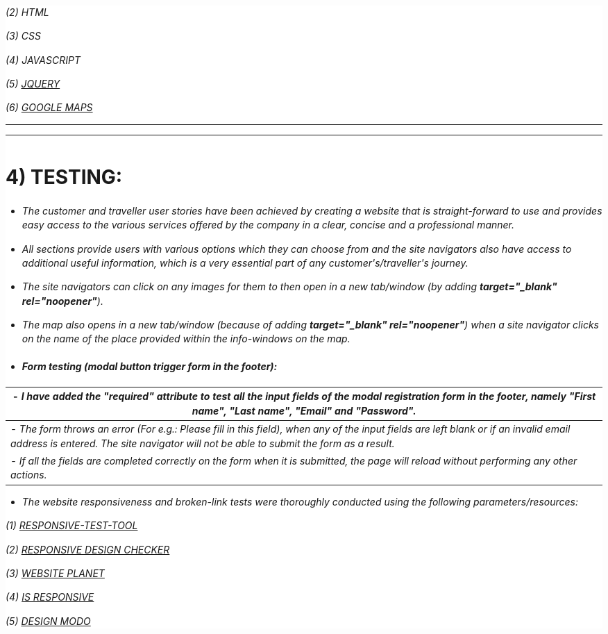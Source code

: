 *(2) HTML*

*(3) CSS*

*(4) JAVASCRIPT*

*(5) [JQUERY](https://jquery.com/ "jQuery UI is a curated set of user interface interactions, effects, widgets, and themes built on top of the jQuery JavaScript Library. Whether you're building highly interactive web applications or you just need to add a date picker to a form control, jQuery UI is the perfect choice")*

*(6) [GOOGLE MAPS](https://developers.google.com/maps/documentation "the Google Maps Platform for developers")*

------------
------------

# 4) TESTING:

- *The customer and traveller user stories have been achieved by creating a website that is straight-forward to use and provides easy access to the various services offered by the company in a clear, concise and a professional manner.*

- *All sections provide users with various options which they can choose from and the site navigators also have access to additional useful information, which is a very essential part of any customer's/traveller's journey.*

- *The site navigators can click on any images for them to then open in a new tab/window (by adding **target="_blank" rel="noopener"**).* 

- *The map also opens in a new tab/window (because of adding **target="_blank" rel="noopener"**) when a site navigator clicks on the name of the place provided within the info-windows on the map.*

- #### *Form testing (modal button trigger form in the footer):*

| - *I have added the *"required"* attribute to test all the input fields of the modal registration form in the footer, namely "**First name**", "**Last name**", "**Email**" and "**Password**".* |
| ------------ |
| - *The form throws an error (For e.g.: Please fill in this field), when any of the input fields are left blank or if an invalid email address is entered.  The site navigator will not be able to submit the form as a result.* |
| - *If all the fields are completed correctly on the form when it is submitted, the page will reload without performing any other actions.*  |

- *The website responsiveness and broken-link tests were thoroughly conducted using the following parameters/resources:*

*(1) [RESPONSIVE-TEST-TOOL](http://responsivetesttool.com/ "testing the responsiveness of the website")*

*(2) [RESPONSIVE DESIGN CHECKER](https://responsivedesignchecker.com/ "RESPONSIVE WEB DESIGN CHECKER")*

*(3) [WEBSITE PLANET](https://www.websiteplanet.com/webtools/responsive-checker/ "Home For All of Your Website Solutions")*

*(4) [IS RESPONSIVE](http://www.isresponsive.com/ "Getting Started with a Responsive Web Design")*

*(5) [DESIGN MODO](https://designmodo.com/responsive-test/ "Test the responsiveness of your website on all devices")*
